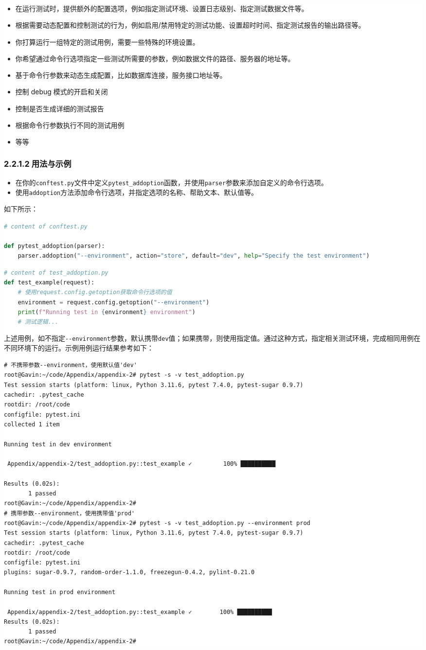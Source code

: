- 在运行测试时，提供额外的配置选项，例如指定测试环境、设置日志级别、指定测试数据文件等。
- 根据需要动态配置和控制测试的行为，例如启用/禁用特定的测试功能、设置超时时间、指定测试报告的输出路径等。

- 你打算运行一组特定的测试用例，需要一些特殊的环境设置。
- 你希望通过命令行选项指定一些测试所需要的参数，例如数据文件的路径、服务器的地址等。
- 基于命令行参数来动态生成配置，比如数据库连接，服务接口地址等。
- 控制 debug 模式的开启和关闭
- 控制是否生成详细的测试报告
- 根据命令行参数执行不同的测试用例
- 等等

### 2.2.1.2 用法与示例

- 在你的`conftest.py`文件中定义`pytest_addoption`函数，并使用`parser`参数来添加自定义的命令行选项。
- 使用`addoption`方法添加命令行选项，并指定选项的名称、帮助文本、默认值等。

如下所示：

```python
# content of conftest.py

def pytest_addoption(parser):
    parser.addoption("--environment", action="store", default="dev", help="Specify the test environment")
```

```python
# content of test_addoption.py
def test_example(request):
    # 使用request.config.getoption获取命令行选项的值
    environment = request.config.getoption("--environment")
    print(f"Running test in {environment} environment")
    # 测试逻辑...
```

上述用例，如不指定`--environment`参数，默认携带`dev`值；如果携带，则使用指定值。通过这种方式，指定相关测试环境，完成相同用例在不同环境下的运行。示例用例运行结果参考如下：

```shell
# 不携带参数--environment，使用默认值'dev'
root@Gavin:~/code/Appendix/appendix-2# pytest -s -v test_addoption.py 
Test session starts (platform: linux, Python 3.11.6, pytest 7.4.0, pytest-sugar 0.9.7)
cachedir: .pytest_cache
rootdir: /root/code
configfile: pytest.ini
collected 1 item

Running test in dev environment

 Appendix/appendix-2/test_addoption.py::test_example ✓         100% ██████████

Results (0.02s):
       1 passed
root@Gavin:~/code/Appendix/appendix-2# 
# 携带参数--environment，使用携带值'prod'
root@Gavin:~/code/Appendix/appendix-2# pytest -s -v test_addoption.py --environment prod
Test session starts (platform: linux, Python 3.11.6, pytest 7.4.0, pytest-sugar 0.9.7)
cachedir: .pytest_cache
rootdir: /root/code
configfile: pytest.ini
plugins: sugar-0.9.7, random-order-1.1.0, freezegun-0.4.2, pylint-0.21.0

Running test in prod environment

 Appendix/appendix-2/test_addoption.py::test_example ✓        100% ██████████
Results (0.02s):
       1 passed
root@Gavin:~/code/Appendix/appendix-2#
```